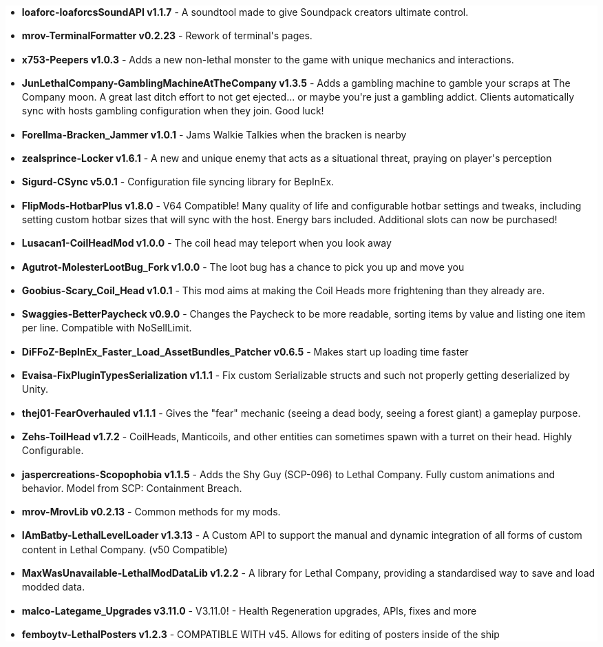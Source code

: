 - **loaforc-loaforcsSoundAPI v1.1.7** - A soundtool made to give Soundpack creators ultimate control.

- **mrov-TerminalFormatter v0.2.23** - Rework of terminal's pages.

- **x753-Peepers v1.0.3** - Adds a new non-lethal monster to the game with unique mechanics and interactions.

- **JunLethalCompany-GamblingMachineAtTheCompany v1.3.5** - Adds a gambling machine to gamble your scraps at The Company moon. A great last ditch effort to not get ejected... or maybe you're just a gambling addict. Clients automatically sync with hosts gambling configuration when they join. Good luck!

- **Forellma-Bracken_Jammer v1.0.1** - Jams Walkie Talkies when the bracken is nearby

- **zealsprince-Locker v1.6.1** - A new and unique enemy that acts as a situational threat, praying on player's perception

- **Sigurd-CSync v5.0.1** - Configuration file syncing library for BepInEx.

- **FlipMods-HotbarPlus v1.8.0** - V64 Compatible! Many quality of life and configurable hotbar settings and tweaks, including setting custom hotbar sizes that will sync with the host. Energy bars included. Additional slots can now be purchased!

- **Lusacan1-CoilHeadMod v1.0.0** - The coil head may teleport when you look away

- **Agutrot-MolesterLootBug_Fork v1.0.0** - The loot bug has a chance to pick you up and move you

- **Goobius-Scary_Coil_Head v1.0.1** - This mod aims at making the Coil Heads more frightening than they already are.

- **Swaggies-BetterPaycheck v0.9.0** - Changes the Paycheck to be more readable, sorting items by value and listing one item per line. Compatible with NoSellLimit.

- **DiFFoZ-BepInEx_Faster_Load_AssetBundles_Patcher v0.6.5** - Makes start up loading time faster

- **Evaisa-FixPluginTypesSerialization v1.1.1** - Fix custom Serializable structs and such not properly getting deserialized by Unity.

- **thej01-FearOverhauled v1.1.1** - Gives the "fear" mechanic (seeing a dead body, seeing a forest giant) a gameplay purpose.

- **Zehs-ToilHead v1.7.2** - CoilHeads, Manticoils, and other entities can sometimes spawn with a turret on their head. Highly Configurable.

- **jaspercreations-Scopophobia v1.1.5** - Adds the Shy Guy (SCP-096) to Lethal Company. Fully custom animations and behavior. Model from SCP: Containment Breach.

- **mrov-MrovLib v0.2.13** - Common methods for my mods.

- **IAmBatby-LethalLevelLoader v1.3.13** - A Custom API to support the manual and dynamic integration of all forms of custom content in Lethal Company. (v50 Compatible)

- **MaxWasUnavailable-LethalModDataLib v1.2.2** - A library for Lethal Company, providing a standardised way to save and load modded data.

- **malco-Lategame_Upgrades v3.11.0** - V3.11.0! - Health Regeneration upgrades, APIs, fixes and more

- **femboytv-LethalPosters v1.2.3** - COMPATIBLE WITH v45. Allows for editing of posters inside of the ship
